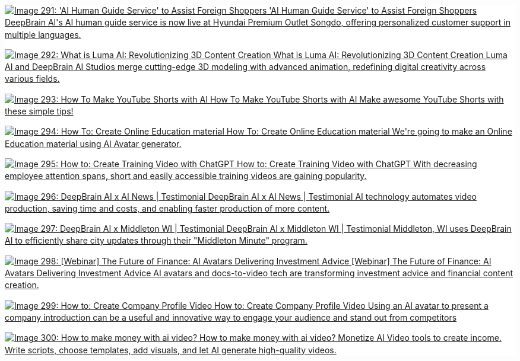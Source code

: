 [![Image 291: 'AI Human Guide Service' to Assist Foreign Shoppers](https://cdn.prod.website-files.com/63da3362f67ed649a19489ea/66a1fdd974f2e8afd88a1c98_66a1e125fd8a60fbf7679197_AI%2520Human%2520Guide.jpeg) 'AI Human Guide Service' to Assist Foreign Shoppers DeepBrain AI's AI human guide service is now live at Hyundai Premium Outlet Songdo, offering personalized customer support in multiple languages.](https://www.aistudios.com/blog/ai-human-guide-service-to-assist-foreign-shoppers)

[![Image 292: What is Luma AI: Revolutionizing 3D Content Creation](https://cdn.prod.website-files.com/63da3362f67ed649a19489ea/6684fc966bfb91f42c4b93a2_6684efe0f9a1b648fc3c0fd0_dream%2520machine.jpeg) What is Luma AI: Revolutionizing 3D Content Creation Luma AI and DeepBrain AI Studios merge cutting-edge 3D modeling with advanced animation, redefining digital creativity across various fields.](https://www.aistudios.com/blog/what-is-luma-ai-revolutionizing-3d-content-creation)

[![Image 293: How To Make YouTube Shorts with AI](https://cdn.prod.website-files.com/63da3362f67ed649a19489ea/65434556779647069f96881a_652f864cbe1572efd892b015_youtube%2520shorts%2520thumb%2520nail.jpeg) How To Make YouTube Shorts with AI Make awesome YouTube Shorts with these simple tips!](https://www.aistudios.com/blog/how-to-make-youtube-shorts-with-ai)

[![Image 294: How To: Create Online Education material ](https://cdn.prod.website-files.com/63da3362f67ed649a19489ea/65276625ccd78210ac3cd94e_63c4f0a436ce3210876a7716_%2525EB%2525B8%252594%2525EB%2525A1%25259C%2525EA%2525B7%2525B8-%2525EC%25259A%252594%2525EC%252595%2525BD%2525ED%25258E%252598%2525EC%25259D%2525B4%2525EC%2525A7%25258010.jpeg) How To: Create Online Education material We're going to make an Online Education material using AI Avatar generator.](https://www.aistudios.com/blog/how-to-create-online-education-material-deepbrainai)

[![Image 295: How to: Create Training Video with ChatGPT](https://cdn.prod.website-files.com/63da3362f67ed649a19489ea/66b5d892471f1733386e1a08_640e8c386aa3030b85a52a70_how%2520to%2520create%2520training%2520video%2520with%2520chatgpt.jpeg) How to: Create Training Video with ChatGPT With decreasing employee attention spans, short and easily accessible training videos are gaining popularity.](https://www.aistudios.com/blog/how-to-create-training-video-with-chatgpt)

[![Image 296: DeepBrain AI x AI News | Testimonial](https://cdn.prod.website-files.com/63da3362f67ed649a19489ea/66b1e3cc3230e826dd8455b1_66b1e1f6f7783c5e7a53002b_video.jpeg) DeepBrain AI x AI News | Testimonial AI technology automates video production, saving time and costs, and enabling faster production of more content.](https://www.aistudios.com/blog/deepbrain-ai-x-ai-news-testimonial)

[![Image 297: DeepBrain AI x Middleton WI | Testimonial](https://cdn.prod.website-files.com/63da3362f67ed649a19489ea/66b085bc053cc7d76704323a_66b07e7d9c4028af44d39c1f_middleton.png) DeepBrain AI x Middleton WI | Testimonial Middleton, WI uses DeepBrain AI to efficiently share city updates through their "Middleton Minute" program.](https://www.aistudios.com/blog/deepbrain-ai-x-middleton-wi-testimonial)

[![Image 298: [Webinar] The Future of Finance: AI Avatars Delivering Investment Advice](https://cdn.prod.website-files.com/63da3362f67ed649a19489ea/66b085b00cc818dc666bcd61_66b0816c22f87b13bdc9d5bb_WEBINAR.jpeg) \[Webinar\] The Future of Finance: AI Avatars Delivering Investment Advice AI avatars and docs-to-video tech are transforming investment advice and financial content creation.](https://www.aistudios.com/blog/webinar-the-future-of-finance)

[![Image 299: How to: Create Company Profile Video](https://cdn.prod.website-files.com/63da3362f67ed649a19489ea/66a9d12134182bf0feab851a_63c4f0a436ce321c406a7777_13%2520how%2520to.jpeg) How to: Create Company Profile Video Using an AI avatar to present a company introduction can be a useful and innovative way to engage your audience and stand out from competitors](https://www.aistudios.com/blog/how-to-create-company-profile-video)

[![Image 300: How to make money with ai video?](https://cdn.prod.website-files.com/63da3362f67ed649a19489ea/6684bc27ea358e5485f3b352_64caf961a2083049b68c6985_How%2520do%2520I%2520make%2520money%2520from%2520videos.jpeg) How to make money with ai video? Monetize AI Video tools to create income. Write scripts, choose templates, add visuals, and let AI generate high-quality videos.](https://www.aistudios.com/blog/how-to-make-money-with-ai-video)
